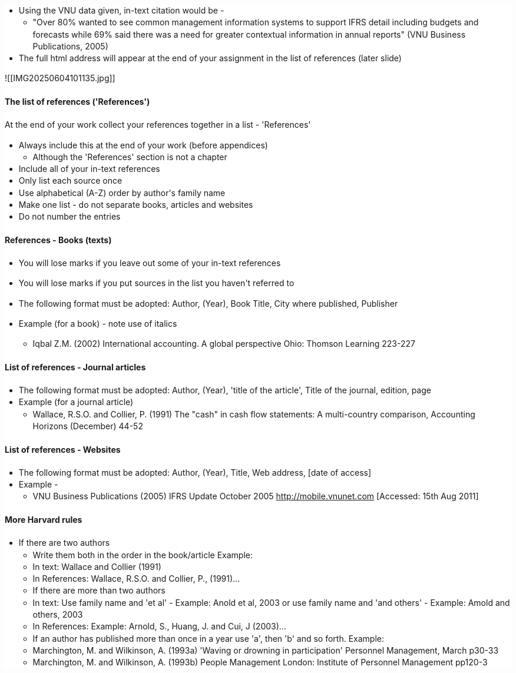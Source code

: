 - Using the VNU data given, in-text citation would be -
   - "Over 80% wanted to see common management information systems to support IFRS detail including budgets and forecasts while 69% said there was a need for greater contextual information in annual reports"
    (VNU Business Publications, 2005)
- The full html address will appear at the end of your assignment in the list of references (later slide)

![[IMG20250604101135.jpg]]


#### The list of references ('References')
At the end of your work collect your references together in a list - 'References'
- Always include this at the end of your work (before appendices) 
   - Although the 'References' section is not a chapter
- Include all of your in-text references
- Only list each source once
- Use alphabetical (A-Z) order by author's family name
- Make one list - do not separate books, articles and websites
- Do not number the entries

#### References - Books (texts)
- You will lose marks if you leave out some of your in-text references
- You will lose marks if you put sources in the list you haven't referred to
- The following format must be adopted:
  Author, (Year), Book Title, City where published, Publisher

- Example (for a book) - note use of italics
   - Iqbal Z.M. (2002) International accounting. A global perspective Ohio: Thomson Learning 223-227

#### List of references - Journal articles
- The following format must be adopted:
  Author, (Year), 'title of the article', Title of the journal, edition, page
- Example (for a journal article)
   - Wallace, R.S.O. and Collier, P. (1991) The "cash" in cash flow statements: A multi-country comparison, Accounting Horizons (December) 44-52

#### List of references - Websites
- The following format must be adopted:
  Author, (Year), Title, Web address, [date of access]
- Example -
   - VNU Business Publications (2005) IFRS Update October 2005 http://mobile.vnunet.com [Accessed: 15th Aug 2011]

#### More Harvard rules
- If there are two authors
   - Write them both in the order in the book/article Example:
    - In text: Wallace and Collier (1991)
    - In References: Wallace, R.S.O. and Collier, P., (1991)...
   - If there are more than two authors
    - In text: Use family name and 'et al' - Example: Anold et al, 2003 or use family name and 'and others' - Example: Amold and others, 2003
    - In References: Example: Arnold, S., Huang, J. and Cui, J (2003)...
   - If an author has published more than once in a year use 'a', then 'b' and so forth. Example:
    - Marchington, M. and Wilkinson, A. (1993a) 'Waving or drowning in participation' Personnel Management, March p30-33
    - Marchington, M. and Wilkinson, A. (1993b) People Management London: Institute of Personnel Management pp120-3
